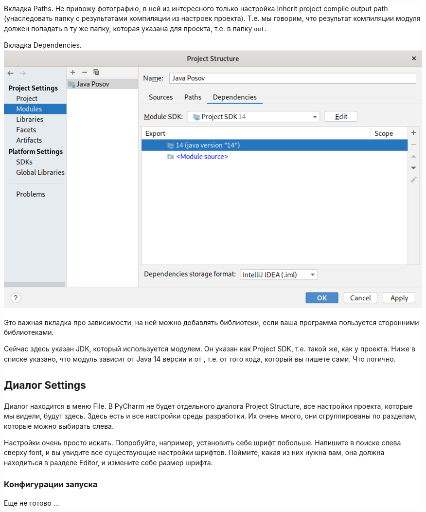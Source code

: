 Вкладка Paths. Не привожу фотографию, в ней из интересного только настройка
Inherit project compile output path (унаследовать папку с результатами компиляции
из настроек проекта). Т.е. мы говорим, что результат компиляции модуля
должен попадать в ту же папку, которая указана для проекта, т.е. в папку `out`.

Вкладка Dependencies. 
![screenshot](project-structure-dependencies.png)

Это важная вкладка про зависимости, на ней можно добавлять библиотеки,
если ваша программа пользуется сторонними библиотеками.

Сейчас здесь указан JDK, который используется модулем. Он указан как
Project SDK, т.е. такой же, как у проекта. Ниже в списке указано, что
модуль зависит от Java 14 версии и от <Module sources>, т.е. от
того кода, который вы пишете сами. Что логично.

## Диалог Settings

Диалог находится в меню File. В PyCharm не будет отдельного диалога
Project Structure, все настройки проекта, которые мы видели, будут здесь.
Здесь есть и все настройки среды разработки. Их очень много, они
сгруппированы по разделам, которые можно выбирать слева.

Настройки очень просто искать. Попробуйте, например, установить себе
шрифт побольше. Напишите в поиске слева сверху font, и вы увидите все
существующие настройки шрифтов. Поймите, какая из них нужна вам, она
должна находиться в разделе Editor, и измените себе размер шрифта.

### Конфигурации запуска

Еще не готово ...
